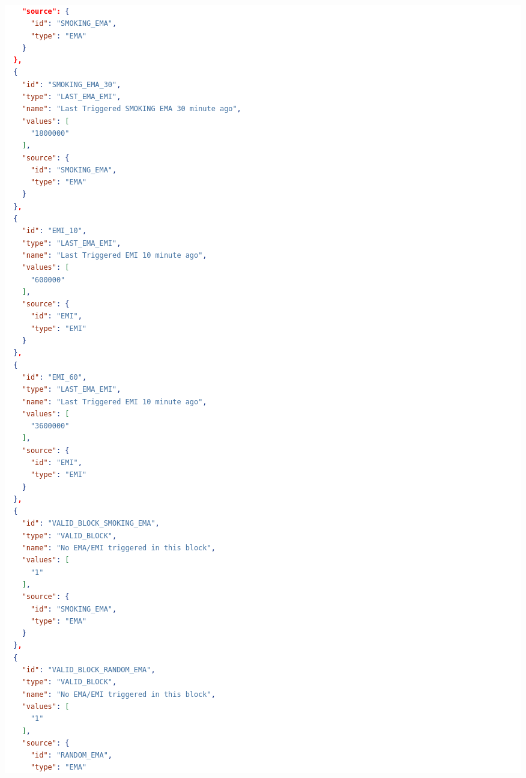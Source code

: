 ```JSON
    "source": {
      "id": "SMOKING_EMA",
      "type": "EMA"
    }
  },
  {
    "id": "SMOKING_EMA_30",
    "type": "LAST_EMA_EMI",
    "name": "Last Triggered SMOKING EMA 30 minute ago",
    "values": [
      "1800000"
    ],
    "source": {
      "id": "SMOKING_EMA",
      "type": "EMA"
    }
  },
  {
    "id": "EMI_10",
    "type": "LAST_EMA_EMI",
    "name": "Last Triggered EMI 10 minute ago",
    "values": [
      "600000"
    ],
    "source": {
      "id": "EMI",
      "type": "EMI"
    }
  },
  {
    "id": "EMI_60",
    "type": "LAST_EMA_EMI",
    "name": "Last Triggered EMI 10 minute ago",
    "values": [
      "3600000"
    ],
    "source": {
      "id": "EMI",
      "type": "EMI"
    }
  },
  {
    "id": "VALID_BLOCK_SMOKING_EMA",
    "type": "VALID_BLOCK",
    "name": "No EMA/EMI triggered in this block",
    "values": [
      "1"
    ],
    "source": {
      "id": "SMOKING_EMA",
      "type": "EMA"
    }
  },
  {
    "id": "VALID_BLOCK_RANDOM_EMA",
    "type": "VALID_BLOCK",
    "name": "No EMA/EMI triggered in this block",
    "values": [
      "1"
    ],
    "source": {
      "id": "RANDOM_EMA",
      "type": "EMA"
```